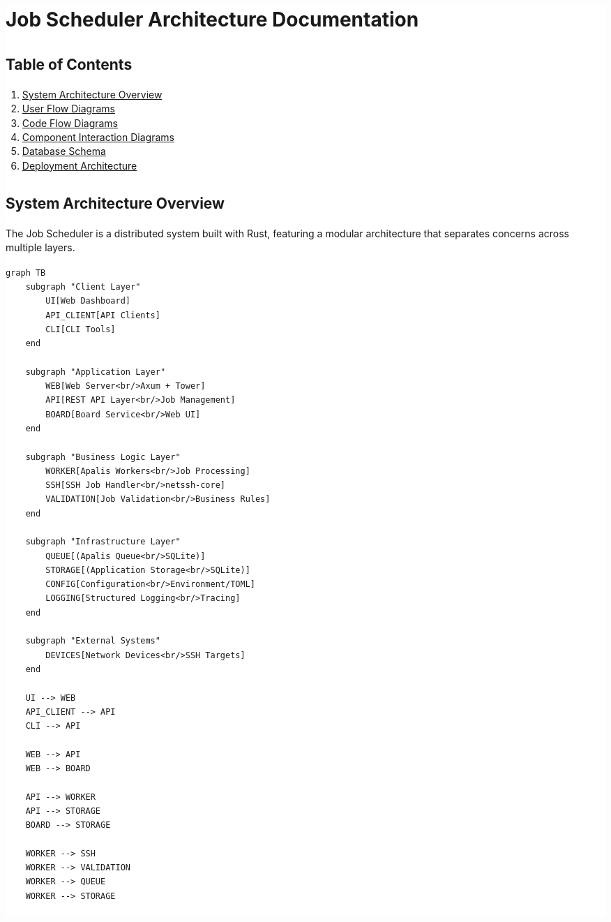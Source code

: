 # Job Scheduler Architecture Documentation

## Table of Contents
1. [System Architecture Overview](#system-architecture-overview)
2. [User Flow Diagrams](#user-flow-diagrams)
3. [Code Flow Diagrams](#code-flow-diagrams)
4. [Component Interaction Diagrams](#component-interaction-diagrams)
5. [Database Schema](#database-schema)
6. [Deployment Architecture](#deployment-architecture)

## System Architecture Overview

The Job Scheduler is a distributed system built with Rust, featuring a modular architecture that separates concerns across multiple layers.

```mermaid
graph TB
    subgraph "Client Layer"
        UI[Web Dashboard]
        API_CLIENT[API Clients]
        CLI[CLI Tools]
    end
    
    subgraph "Application Layer"
        WEB[Web Server<br/>Axum + Tower]
        API[REST API Layer<br/>Job Management]
        BOARD[Board Service<br/>Web UI]
    end
    
    subgraph "Business Logic Layer"
        WORKER[Apalis Workers<br/>Job Processing]
        SSH[SSH Job Handler<br/>netssh-core]
        VALIDATION[Job Validation<br/>Business Rules]
    end
    
    subgraph "Infrastructure Layer"
        QUEUE[(Apalis Queue<br/>SQLite)]
        STORAGE[(Application Storage<br/>SQLite)]
        CONFIG[Configuration<br/>Environment/TOML]
        LOGGING[Structured Logging<br/>Tracing]
    end
    
    subgraph "External Systems"
        DEVICES[Network Devices<br/>SSH Targets]
    end
    
    UI --> WEB
    API_CLIENT --> API
    CLI --> API
    
    WEB --> API
    WEB --> BOARD
    
    API --> WORKER
    API --> STORAGE
    BOARD --> STORAGE
    
    WORKER --> SSH
    WORKER --> VALIDATION
    WORKER --> QUEUE
    WORKER --> STORAGE
    
```